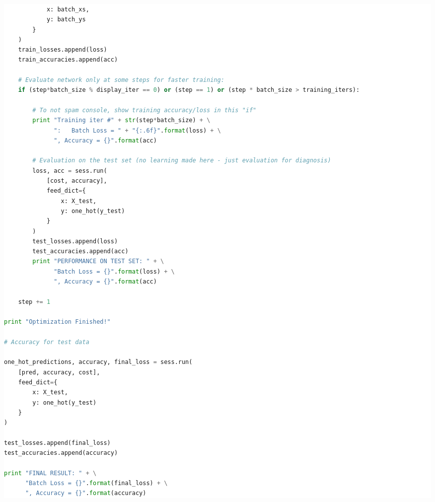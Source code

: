 ```python
            x: batch_xs, 
            y: batch_ys
        }
    )
    train_losses.append(loss)
    train_accuracies.append(acc)
    
    # Evaluate network only at some steps for faster training: 
    if (step*batch_size % display_iter == 0) or (step == 1) or (step * batch_size > training_iters):
        
        # To not spam console, show training accuracy/loss in this "if"
        print "Training iter #" + str(step*batch_size) + \
              ":   Batch Loss = " + "{:.6f}".format(loss) + \
              ", Accuracy = {}".format(acc)
        
        # Evaluation on the test set (no learning made here - just evaluation for diagnosis)
        loss, acc = sess.run(
            [cost, accuracy], 
            feed_dict={
                x: X_test,
                y: one_hot(y_test)
            }
        )
        test_losses.append(loss)
        test_accuracies.append(acc)
        print "PERFORMANCE ON TEST SET: " + \
              "Batch Loss = {}".format(loss) + \
              ", Accuracy = {}".format(acc)

    step += 1

print "Optimization Finished!"

# Accuracy for test data

one_hot_predictions, accuracy, final_loss = sess.run(
    [pred, accuracy, cost],
    feed_dict={
        x: X_test,
        y: one_hot(y_test)
    }
)

test_losses.append(final_loss)
test_accuracies.append(accuracy)

print "FINAL RESULT: " + \
      "Batch Loss = {}".format(final_loss) + \
      ", Accuracy = {}".format(accuracy)

```
